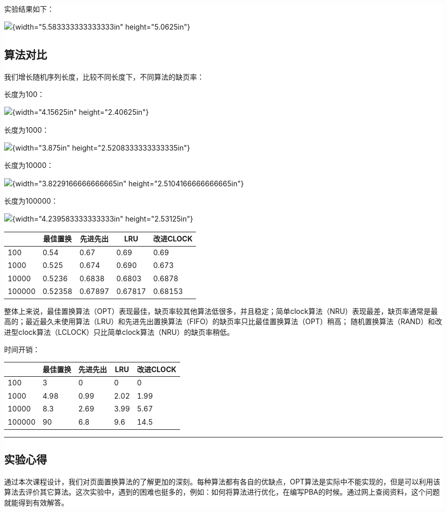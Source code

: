 实验结果如下：

![](https://github.com/Vanzque/exp_pic/tree/master/lab4/14.png){width="5.583333333333333in" height="5.0625in"}

## 算法对比

我们增长随机序列长度，比较不同长度下，不同算法的缺页率：

长度为100：

![](https://github.com/Vanzque/exp_pic/tree/master/lab4/15.png){width="4.15625in" height="2.40625in"}

长度为1000：

![](https://github.com/Vanzque/exp_pic/tree/master/lab4/16.png){width="3.875in" height="2.5208333333333335in"}

长度为10000：

![](https://github.com/Vanzque/exp_pic/tree/master/lab4/17.png){width="3.8229166666666665in" height="2.5104166666666665in"}

长度为100000：

![](https://github.com/Vanzque/exp_pic/tree/master/lab4/18.png){width="4.239583333333333in" height="2.53125in"}



|        | 最佳置换 | 先进先出 | LRU     | 改进CLOCK |
| ------ | -------- | -------- | ------- | --------- |
| 100    | 0.54     | 0.67     | 0.69    | 0.69      |
| 1000   | 0.525    | 0.674    | 0.690   | 0.673     |
| 10000  | 0.5236   | 0.6838   | 0.6803  | 0.6878    |
| 100000 | 0.52358  | 0.67897  | 0.67817 | 0.68153   |

整体上来说，最佳置换算法（OPT）表现最佳，缺页率较其他算法低很多，并且稳定；简单clock算法（NRU）表现最差，缺页率通常是最高的；最近最久未使用算法（LRU）和先进先出置换算法（FIFO）的缺页率只比最佳置换算法（OPT）稍高； 随机置换算法（RAND）和改进型clock算法（LCLOCK）只比简单clock算法（NRU）的缺页率稍低。

时间开销：



|        | 最佳置换 | 先进先出 | LRU  | 改进CLOCK |
| ------ | -------- | -------- | ---- | --------- |
| 100    | 3        | 0        | 0    | 0         |
| 1000   | 4.98     | 0.99     | 2.02 | 1.99      |
| 10000  | 8.3      | 2.69     | 3.99 | 5.67      |
| 100000 | 90       | 6.8      | 9.6  | 14.5      |

-------- ---------- ---------- ------ -----------
  

## 实验心得

通过本次课程设计，我们对页面置换算法的了解更加的深刻。每种算法都有各自的优缺点，OPT算法是实际中不能实现的，但是可以利用该算法去评价其它算法。这次实验中，遇到的困难也挺多的，例如：如何将算法进行优化，在编写PBA的时候。通过网上查阅资料，这个问题就能得到有效解答。
